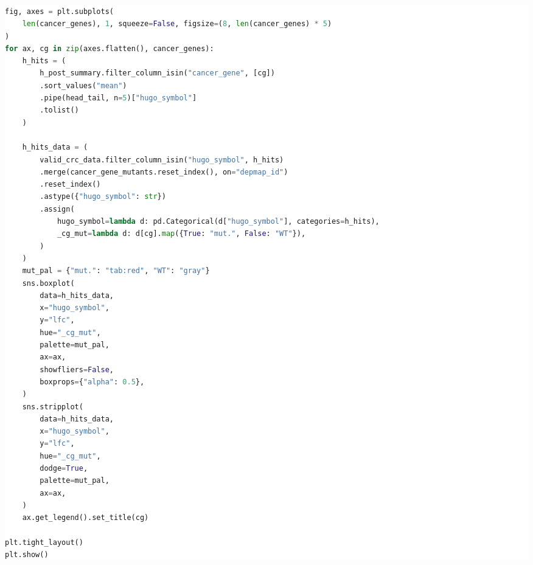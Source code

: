 


```python
fig, axes = plt.subplots(
    len(cancer_genes), 1, squeeze=False, figsize=(8, len(cancer_genes) * 5)
)
for ax, cg in zip(axes.flatten(), cancer_genes):
    h_hits = (
        h_post_summary.filter_column_isin("cancer_gene", [cg])
        .sort_values("mean")
        .pipe(head_tail, n=5)["hugo_symbol"]
        .tolist()
    )

    h_hits_data = (
        valid_crc_data.filter_column_isin("hugo_symbol", h_hits)
        .merge(cancer_gene_mutants.reset_index(), on="depmap_id")
        .reset_index()
        .astype({"hugo_symbol": str})
        .assign(
            hugo_symbol=lambda d: pd.Categorical(d["hugo_symbol"], categories=h_hits),
            _cg_mut=lambda d: d[cg].map({True: "mut.", False: "WT"}),
        )
    )
    mut_pal = {"mut.": "tab:red", "WT": "gray"}
    sns.boxplot(
        data=h_hits_data,
        x="hugo_symbol",
        y="lfc",
        hue="_cg_mut",
        palette=mut_pal,
        ax=ax,
        showfliers=False,
        boxprops={"alpha": 0.5},
    )
    sns.stripplot(
        data=h_hits_data,
        x="hugo_symbol",
        y="lfc",
        hue="_cg_mut",
        dodge=True,
        palette=mut_pal,
        ax=ax,
    )
    ax.get_legend().set_title(cg)

plt.tight_layout()
plt.show()
```


